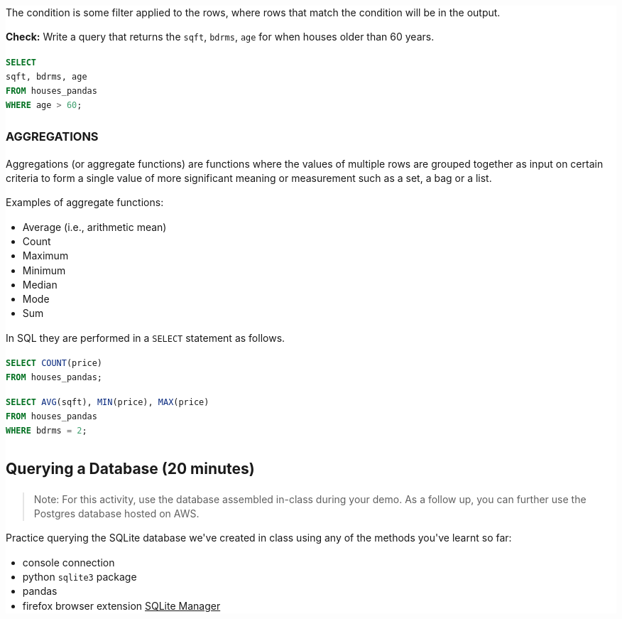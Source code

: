 The condition is some filter applied to the rows, where rows that match the condition will be in the output.

**Check:** Write a query that returns the `sqft`, `bdrms`, `age` for when houses older than 60 years.

>
```sql
SELECT
sqft, bdrms, age
FROM houses_pandas
WHERE age > 60;
```

### AGGREGATIONS

Aggregations (or aggregate functions) are functions where the values of multiple rows are grouped together as input on certain criteria to form a single value of more significant meaning or measurement such as a set, a bag or a list.

Examples of aggregate functions:

- Average (i.e., arithmetic mean)
- Count
- Maximum
- Minimum
- Median
- Mode
- Sum

In SQL they are performed in a `SELECT` statement as follows.

```sql
SELECT COUNT(price)
FROM houses_pandas;
```

```sql
SELECT AVG(sqft), MIN(price), MAX(price)
FROM houses_pandas
WHERE bdrms = 2;
```


<a name="ind-practice"></a>
## Querying a Database (20 minutes)

> Note: For this activity, use the database assembled in-class during your demo. As a follow up, you can further use the Postgres database hosted on AWS. 

Practice querying the SQLite database we've created in class using any of the methods you've learnt so far:

- console connection
- python `sqlite3` package
- pandas
- firefox browser extension [SQLite Manager](https://addons.mozilla.org/en-US/firefox/addon/sqlite-manager/?src)
